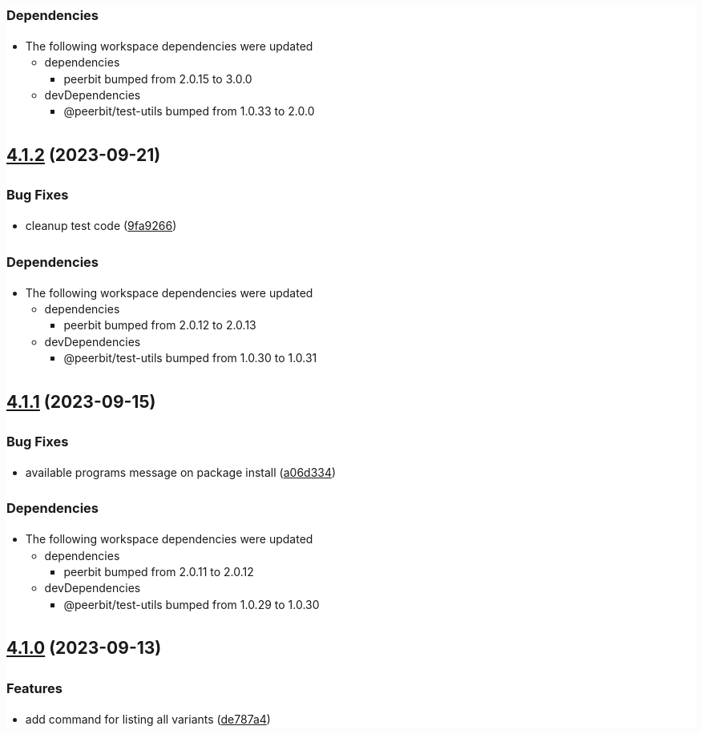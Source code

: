
### Dependencies

* The following workspace dependencies were updated
  * dependencies
    * peerbit bumped from 2.0.15 to 3.0.0
  * devDependencies
    * @peerbit/test-utils bumped from 1.0.33 to 2.0.0

## [4.1.2](https://github.com/dao-xyz/peerbit/compare/server-v4.1.1...server-v4.1.2) (2023-09-21)


### Bug Fixes

* cleanup test code ([9fa9266](https://github.com/dao-xyz/peerbit/commit/9fa9266eb423083b5e81b7a492ef3c6ca990366f))


### Dependencies

* The following workspace dependencies were updated
  * dependencies
    * peerbit bumped from 2.0.12 to 2.0.13
  * devDependencies
    * @peerbit/test-utils bumped from 1.0.30 to 1.0.31

## [4.1.1](https://github.com/dao-xyz/peerbit/compare/server-v4.1.0...server-v4.1.1) (2023-09-15)


### Bug Fixes

* available programs message on package install ([a06d334](https://github.com/dao-xyz/peerbit/commit/a06d3340d3e608437caca7a858ef2b922bdd1423))


### Dependencies

* The following workspace dependencies were updated
  * dependencies
    * peerbit bumped from 2.0.11 to 2.0.12
  * devDependencies
    * @peerbit/test-utils bumped from 1.0.29 to 1.0.30

## [4.1.0](https://github.com/dao-xyz/peerbit/compare/server-v4.0.14...server-v4.1.0) (2023-09-13)


### Features

* add command for listing all variants ([de787a4](https://github.com/dao-xyz/peerbit/commit/de787a4e5eb1113da6e37a3bf09a1e04190376bd))
